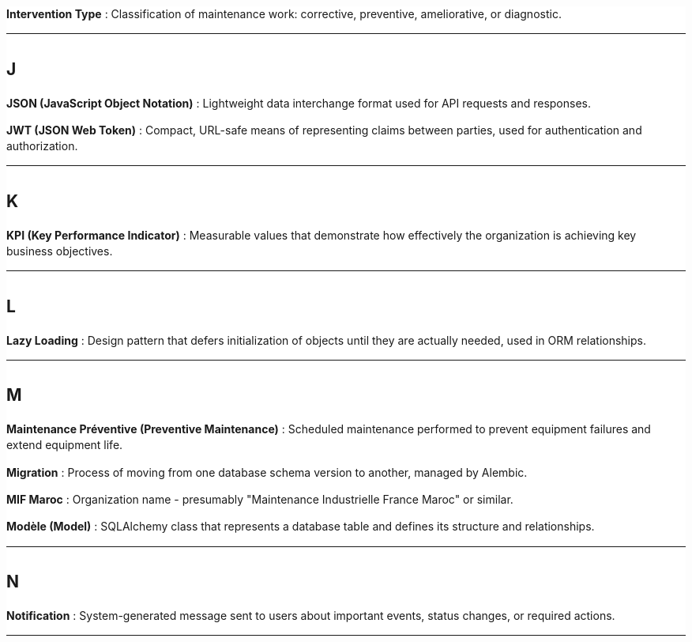 **Intervention Type**
: Classification of maintenance work: corrective, preventive, ameliorative, or diagnostic.

---

## J

**JSON (JavaScript Object Notation)**
: Lightweight data interchange format used for API requests and responses.

**JWT (JSON Web Token)**
: Compact, URL-safe means of representing claims between parties, used for authentication and authorization.

---

## K

**KPI (Key Performance Indicator)**
: Measurable values that demonstrate how effectively the organization is achieving key business objectives.

---

## L

**Lazy Loading**
: Design pattern that defers initialization of objects until they are actually needed, used in ORM relationships.

---

## M

**Maintenance Préventive (Preventive Maintenance)**
: Scheduled maintenance performed to prevent equipment failures and extend equipment life.

**Migration**
: Process of moving from one database schema version to another, managed by Alembic.

**MIF Maroc**
: Organization name - presumably "Maintenance Industrielle France Maroc" or similar.

**Modèle (Model)**
: SQLAlchemy class that represents a database table and defines its structure and relationships.

---

## N

**Notification**
: System-generated message sent to users about important events, status changes, or required actions.

---